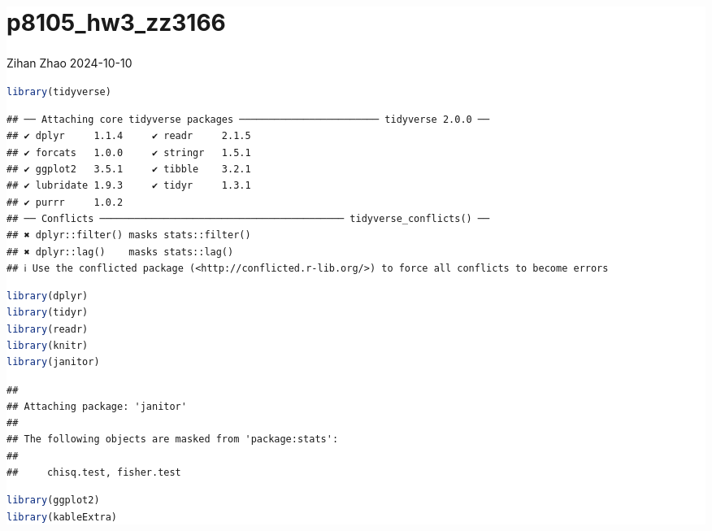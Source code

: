 p8105_hw3_zz3166
================
Zihan Zhao
2024-10-10

``` r
library(tidyverse)
```

    ## ── Attaching core tidyverse packages ──────────────────────── tidyverse 2.0.0 ──
    ## ✔ dplyr     1.1.4     ✔ readr     2.1.5
    ## ✔ forcats   1.0.0     ✔ stringr   1.5.1
    ## ✔ ggplot2   3.5.1     ✔ tibble    3.2.1
    ## ✔ lubridate 1.9.3     ✔ tidyr     1.3.1
    ## ✔ purrr     1.0.2     
    ## ── Conflicts ────────────────────────────────────────── tidyverse_conflicts() ──
    ## ✖ dplyr::filter() masks stats::filter()
    ## ✖ dplyr::lag()    masks stats::lag()
    ## ℹ Use the conflicted package (<http://conflicted.r-lib.org/>) to force all conflicts to become errors

``` r
library(dplyr)
library(tidyr)
library(readr)
library(knitr)
library(janitor)
```

    ## 
    ## Attaching package: 'janitor'
    ## 
    ## The following objects are masked from 'package:stats':
    ## 
    ##     chisq.test, fisher.test

``` r
library(ggplot2)
library(kableExtra)
```
